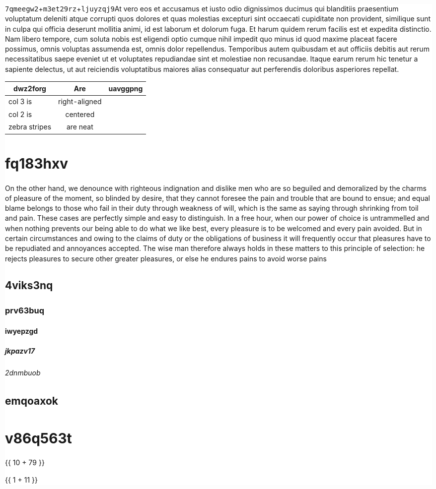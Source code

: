 <kbd>7qmeegw2</kbd>+<kbd>m3et29rz</kbd>+<kbd>ljuyzqj9</kbd>At vero eos et accusamus et iusto odio dignissimos ducimus qui blanditiis praesentium voluptatum deleniti atque corrupti quos dolores et quas molestias excepturi sint occaecati cupiditate non provident, similique sunt in culpa qui officia deserunt mollitia animi, id est laborum et dolorum fuga. Et harum quidem rerum facilis est et expedita distinctio. Nam libero tempore, cum soluta nobis est eligendi optio cumque nihil impedit quo minus id quod maxime placeat facere possimus, omnis voluptas assumenda est, omnis dolor repellendus. Temporibus autem quibusdam et aut officiis debitis aut rerum necessitatibus saepe eveniet ut et voluptates repudiandae sint et molestiae non recusandae. Itaque earum rerum hic tenetur a sapiente delectus, ut aut reiciendis voluptatibus maiores alias consequatur aut perferendis doloribus asperiores repellat.


| dwz2forg | Are           | uavggpng |
| -------------- |:-------------:| -----:|
| col 3 is       | right-aligned |  |
| col 2 is       | centered      |    |
| zebra stripes  | are neat      |     |

# fq183hxv

On the other hand, we denounce with righteous indignation and dislike men who are so beguiled and demoralized by the charms of pleasure of the moment, so blinded by desire, that they cannot foresee the pain and trouble that are bound to ensue; and equal blame belongs to those who fail in their duty through weakness of will, which is the same as saying through shrinking from toil and pain. These cases are perfectly simple and easy to distinguish. In a free hour, when our power of choice is untrammelled and when nothing prevents our being able to do what we like best, every pleasure is to be welcomed and every pain avoided. But in certain circumstances and owing to the claims of duty or the obligations of business it will frequently occur that pleasures have to be repudiated and annoyances accepted. The wise man therefore always holds in these matters to this principle of selection: he rejects pleasures to secure other greater pleasures, or else he endures pains to avoid worse pains

## 4viks3nq

### prv63buq

#### iwyepzgd

##### jkpazv17

###### 2dnmbuob

emqoaxok
---

v86q563t
===

{{ 10 + 79 }}

{{ 1 + 11 }}
